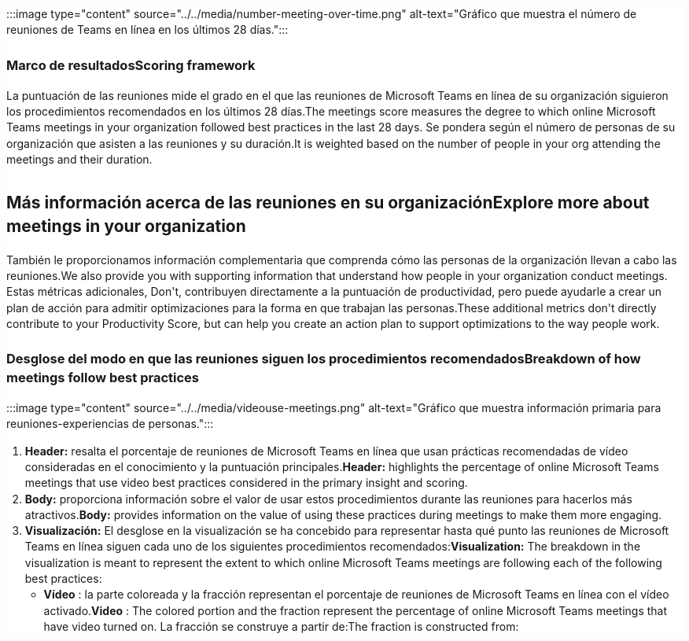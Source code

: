 :::image type="content" source="../../media/number-meeting-over-time.png" alt-text="Gráfico que muestra el número de reuniones de Teams en línea en los últimos 28 días.":::

### <a name="scoring-framework"></a><span data-ttu-id="dff8a-134">Marco de resultados</span><span class="sxs-lookup"><span data-stu-id="dff8a-134">Scoring framework</span></span>

<span data-ttu-id="dff8a-135">La puntuación de las reuniones mide el grado en el que las reuniones de Microsoft Teams en línea de su organización siguieron los procedimientos recomendados en los últimos 28 días.</span><span class="sxs-lookup"><span data-stu-id="dff8a-135">The meetings score measures the degree to which online Microsoft Teams meetings in your organization  followed best practices in the last 28 days.</span></span> <span data-ttu-id="dff8a-136">Se pondera según el número de personas de su organización que asisten a las reuniones y su duración.</span><span class="sxs-lookup"><span data-stu-id="dff8a-136">It is weighted based on the number of people in your org attending the meetings and their duration.</span></span>

## <a name="explore-more-about-meetings-in-your-organization"></a><span data-ttu-id="dff8a-137">Más información acerca de las reuniones en su organización</span><span class="sxs-lookup"><span data-stu-id="dff8a-137">Explore more about meetings in your organization</span></span>

<span data-ttu-id="dff8a-138">También le proporcionamos información complementaria que comprenda cómo las personas de la organización llevan a cabo las reuniones.</span><span class="sxs-lookup"><span data-stu-id="dff8a-138">We also provide you with supporting information that understand how people in your organization conduct meetings.</span></span> <span data-ttu-id="dff8a-139">Estas métricas adicionales, Don&#39;t, contribuyen directamente a la puntuación de productividad, pero puede ayudarle a crear un plan de acción para admitir optimizaciones para la forma en que trabajan las personas.</span><span class="sxs-lookup"><span data-stu-id="dff8a-139">These additional metrics don&#39;t directly contribute to your Productivity Score, but can help you create an action plan to support optimizations to the way people work.</span></span>

### <a name="breakdown-of-how-meetings-follow-best-practices"></a><span data-ttu-id="dff8a-140">Desglose del modo en que las reuniones siguen los procedimientos recomendados</span><span class="sxs-lookup"><span data-stu-id="dff8a-140">Breakdown of how meetings follow best practices</span></span>

:::image type="content" source="../../media/videouse-meetings.png" alt-text="Gráfico que muestra información primaria para reuniones-experiencias de personas.":::

1. <span data-ttu-id="dff8a-142">**Header:**  resalta el porcentaje de reuniones de Microsoft Teams en línea que usan prácticas recomendadas de vídeo consideradas en el conocimiento y la puntuación principales.</span><span class="sxs-lookup"><span data-stu-id="dff8a-142">**Header:**  highlights the percentage of online Microsoft Teams meetings that use video best practices considered in the primary insight and scoring.</span></span>
2. <span data-ttu-id="dff8a-143">**Body:** proporciona información sobre el valor de usar estos procedimientos durante las reuniones para hacerlos más atractivos.</span><span class="sxs-lookup"><span data-stu-id="dff8a-143">**Body:** provides information on the value of using these practices during meetings to make them more engaging.</span></span> 
3. <span data-ttu-id="dff8a-144">**Visualización:** El desglose en la visualización se ha concebido para representar hasta qué punto las reuniones de Microsoft Teams en línea siguen cada uno de los siguientes procedimientos recomendados:</span><span class="sxs-lookup"><span data-stu-id="dff8a-144">**Visualization:** The breakdown in the visualization is meant to represent the extent to which online Microsoft Teams meetings are following each of the following best practices:</span></span> 
    - <span data-ttu-id="dff8a-145">**Vídeo** : la parte coloreada y la fracción representan el porcentaje de reuniones de Microsoft Teams en línea con el vídeo activado.</span><span class="sxs-lookup"><span data-stu-id="dff8a-145">**Video** : The colored portion and the fraction represent the percentage of online Microsoft Teams meetings that have video turned on.</span></span> <span data-ttu-id="dff8a-146">La fracción se construye a partir de:</span><span class="sxs-lookup"><span data-stu-id="dff8a-146">The fraction is constructed from:</span></span> 